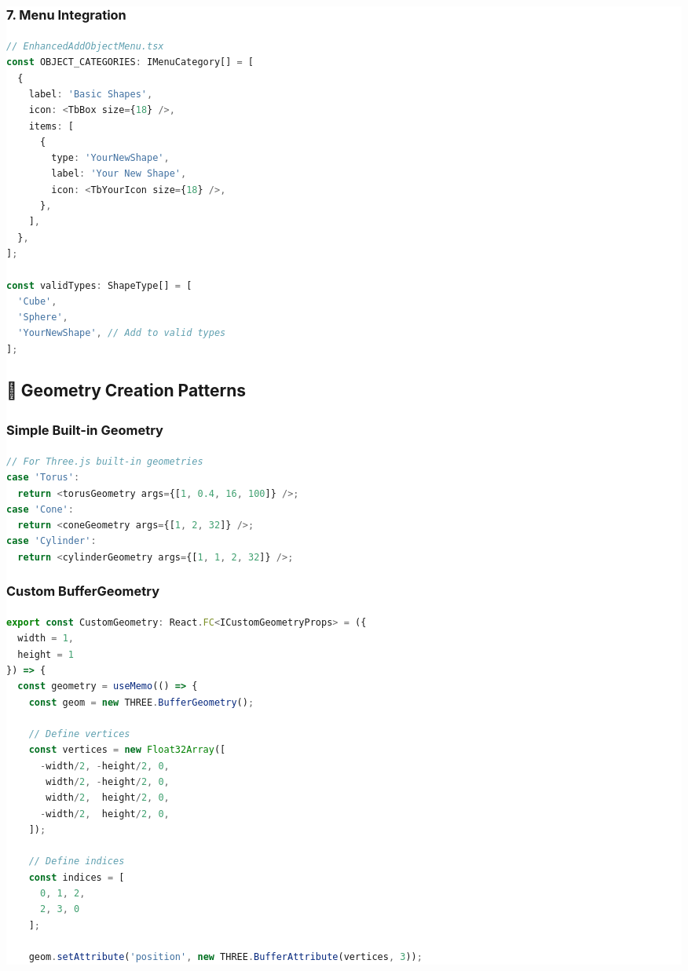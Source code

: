 ### 7. Menu Integration

```typescript
// EnhancedAddObjectMenu.tsx
const OBJECT_CATEGORIES: IMenuCategory[] = [
  {
    label: 'Basic Shapes',
    icon: <TbBox size={18} />,
    items: [
      {
        type: 'YourNewShape',
        label: 'Your New Shape',
        icon: <TbYourIcon size={18} />,
      },
    ],
  },
];

const validTypes: ShapeType[] = [
  'Cube',
  'Sphere',
  'YourNewShape', // Add to valid types
];
```

## 🎨 Geometry Creation Patterns

### Simple Built-in Geometry

```typescript
// For Three.js built-in geometries
case 'Torus':
  return <torusGeometry args={[1, 0.4, 16, 100]} />;
case 'Cone':
  return <coneGeometry args={[1, 2, 32]} />;
case 'Cylinder':
  return <cylinderGeometry args={[1, 1, 2, 32]} />;
```

### Custom BufferGeometry

```typescript
export const CustomGeometry: React.FC<ICustomGeometryProps> = ({
  width = 1,
  height = 1
}) => {
  const geometry = useMemo(() => {
    const geom = new THREE.BufferGeometry();

    // Define vertices
    const vertices = new Float32Array([
      -width/2, -height/2, 0,
       width/2, -height/2, 0,
       width/2,  height/2, 0,
      -width/2,  height/2, 0,
    ]);

    // Define indices
    const indices = [
      0, 1, 2,
      2, 3, 0
    ];

    geom.setAttribute('position', new THREE.BufferAttribute(vertices, 3));
```